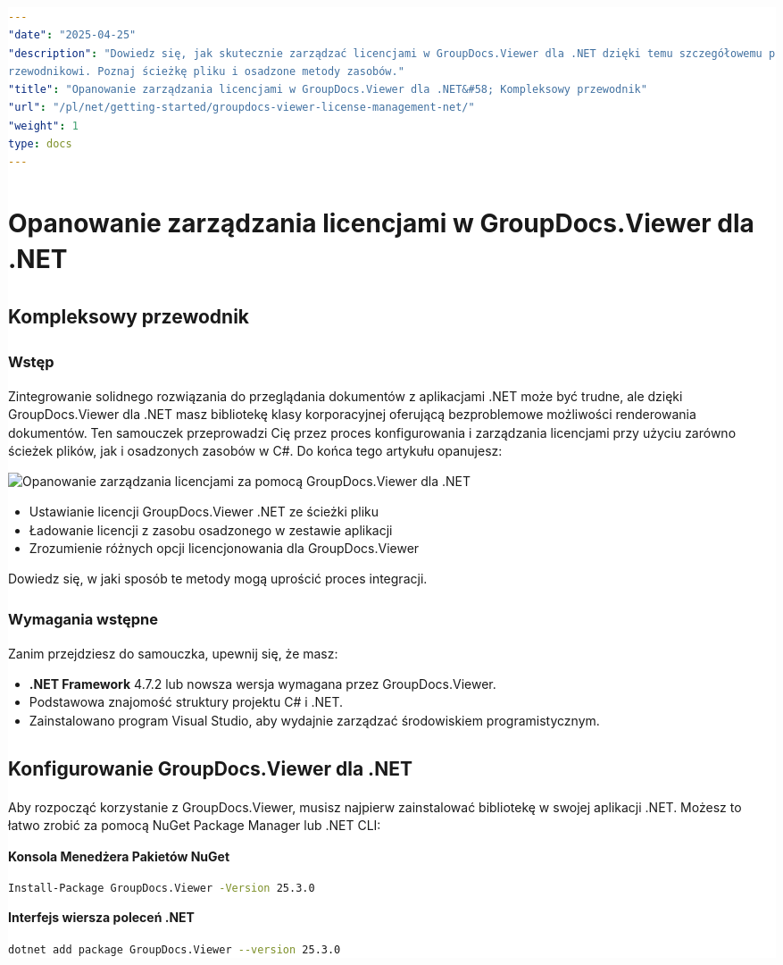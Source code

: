 ```yaml
---
"date": "2025-04-25"
"description": "Dowiedz się, jak skutecznie zarządzać licencjami w GroupDocs.Viewer dla .NET dzięki temu szczegółowemu przewodnikowi. Poznaj ścieżkę pliku i osadzone metody zasobów."
"title": "Opanowanie zarządzania licencjami w GroupDocs.Viewer dla .NET&#58; Kompleksowy przewodnik"
"url": "/pl/net/getting-started/groupdocs-viewer-license-management-net/"
"weight": 1
type: docs
---
```

# Opanowanie zarządzania licencjami w GroupDocs.Viewer dla .NET
## Kompleksowy przewodnik

### Wstęp
Zintegrowanie solidnego rozwiązania do przeglądania dokumentów z aplikacjami .NET może być trudne, ale dzięki GroupDocs.Viewer dla .NET masz bibliotekę klasy korporacyjnej oferującą bezproblemowe możliwości renderowania dokumentów. Ten samouczek przeprowadzi Cię przez proces konfigurowania i zarządzania licencjami przy użyciu zarówno ścieżek plików, jak i osadzonych zasobów w C#. Do końca tego artykułu opanujesz:

![Opanowanie zarządzania licencjami za pomocą GroupDocs.Viewer dla .NET](/viewer/getting-started/license-management.png)

- Ustawianie licencji GroupDocs.Viewer .NET ze ścieżki pliku
- Ładowanie licencji z zasobu osadzonego w zestawie aplikacji
- Zrozumienie różnych opcji licencjonowania dla GroupDocs.Viewer

Dowiedz się, w jaki sposób te metody mogą uprościć proces integracji.

### Wymagania wstępne
Zanim przejdziesz do samouczka, upewnij się, że masz:

- **.NET Framework** 4.7.2 lub nowsza wersja wymagana przez GroupDocs.Viewer.
- Podstawowa znajomość struktury projektu C# i .NET.
- Zainstalowano program Visual Studio, aby wydajnie zarządzać środowiskiem programistycznym.

## Konfigurowanie GroupDocs.Viewer dla .NET
Aby rozpocząć korzystanie z GroupDocs.Viewer, musisz najpierw zainstalować bibliotekę w swojej aplikacji .NET. Możesz to łatwo zrobić za pomocą NuGet Package Manager lub .NET CLI:

**Konsola Menedżera Pakietów NuGet**
```bash
Install-Package GroupDocs.Viewer -Version 25.3.0
```

**Interfejs wiersza poleceń .NET**
```bash
dotnet add package GroupDocs.Viewer --version 25.3.0
```
